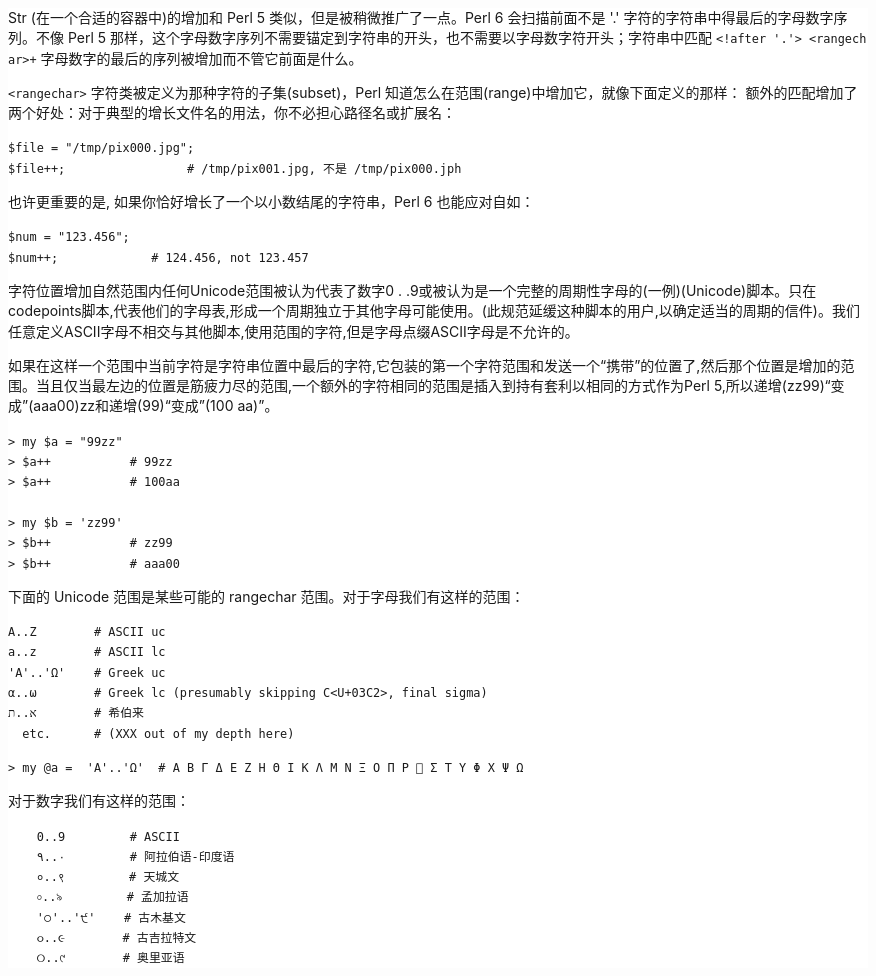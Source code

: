 Str (在一个合适的容器中)的增加和 Perl 5 类似，但是被稍微推广了一点。Perl 6 会扫描前面不是 '.' 字符的字符串中得最后的字母数字序列。不像 Perl 5 那样，这个字母数字序列不需要锚定到字符串的开头，也不需要以字母数字符开头；字符串中匹配 `<!after '.'> <rangechar>+` 字母数字的最后的序列被增加而不管它前面是什么。


`<rangechar>` 字符类被定义为那种字符的子集(subset)，Perl 知道怎么在范围(range)中增加它，就像下面定义的那样：
额外的匹配增加了两个好处：对于典型的增长文件名的用法，你不必担心路径名或扩展名：

```perl6
$file = "/tmp/pix000.jpg";
$file++;                 # /tmp/pix001.jpg, 不是 /tmp/pix000.jph
```

也许更重要的是, 如果你恰好增长了一个以小数结尾的字符串，Perl 6 也能应对自如：

```perl6
$num = "123.456";
$num++;             # 124.456, not 123.457
```

字符位置增加自然范围内任何Unicode范围被认为代表了数字0 . .9或被认为是一个完整的周期性字母的(一例)(Unicode)脚本。只在codepoints脚本,代表他们的字母表,形成一个周期独立于其他字母可能使用。(此规范延缓这种脚本的用户,以确定适当的周期的信件)。我们任意定义ASCII字母不相交与其他脚本,使用范围的字符,但是字母点缀ASCII字母是不允许的。

如果在这样一个范围中当前字符是字符串位置中最后的字符,它包装的第一个字符范围和发送一个“携带”的位置了,然后那个位置是增加的范围。当且仅当最左边的位置是筋疲力尽的范围,一个额外的字符相同的范围是插入到持有套利以相同的方式作为Perl 5,所以递增(zz99)“变成”(aaa00)zz和递增(99)“变成”(100 aa)”。

``` perl6
> my $a = "99zz"
> $a++           # 99zz
> $a++           # 100aa

> my $b = 'zz99'
> $b++           # zz99
> $b++           # aaa00
```

下面的 Unicode  范围是某些可能的 rangechar 范围。对于字母我们有这样的范围：

```perl6
A..Z        # ASCII uc
a..z        # ASCII lc
'Α'..'Ω'    # Greek uc
α..ω        # Greek lc (presumably skipping C<U+03C2>, final sigma)
א..ת        # 希伯来
  etc.      # (XXX out of my depth here)
```

```perl6
> my @a =  'Α'..'Ω'  # Α Β Γ Δ Ε Ζ Η Θ Ι Κ Λ Μ Ν Ξ Ο Π Ρ ΢ Σ Τ Υ Φ Χ Ψ Ω
```

对于数字我们有这样的范围：

```perl6
    0..9         # ASCII
    ٠..٩         # 阿拉伯语-印度语
    ०..९         # 天城文
    ০..৯         # 孟加拉语
    '੦'..'੯'    # 古木基文
    ૦..૯        # 古吉拉特文
    ୦..୯        # 奥里亚语
```
